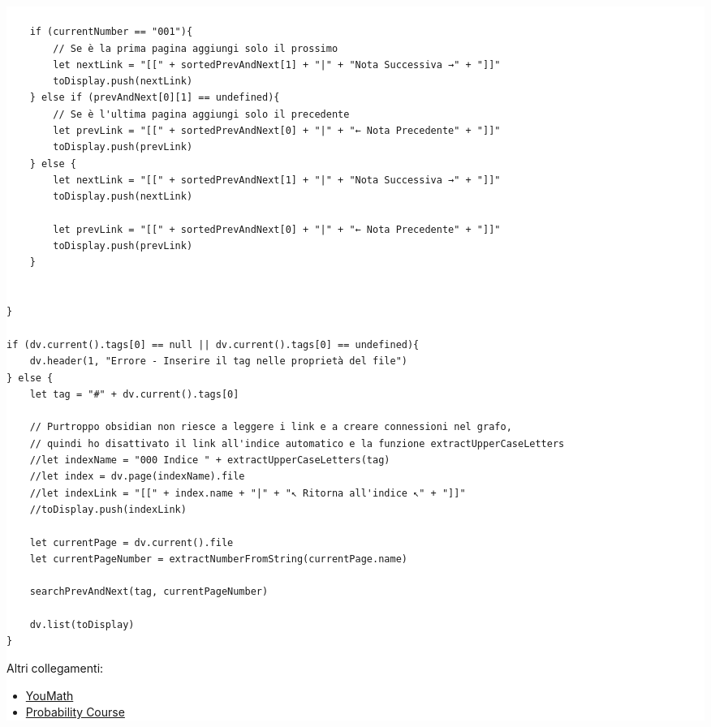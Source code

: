 ```dataviewjs
	
	if (currentNumber == "001"){ 
		// Se è la prima pagina aggiungi solo il prossimo
		let nextLink = "[[" + sortedPrevAndNext[1] + "|" + "Nota Successiva →" + "]]"
		toDisplay.push(nextLink)
	} else if (prevAndNext[0][1] == undefined){
		// Se è l'ultima pagina aggiungi solo il precedente
		let prevLink = "[[" + sortedPrevAndNext[0] + "|" + "← Nota Precedente" + "]]"
		toDisplay.push(prevLink)
	} else {
		let nextLink = "[[" + sortedPrevAndNext[1] + "|" + "Nota Successiva →" + "]]"
		toDisplay.push(nextLink)
		
		let prevLink = "[[" + sortedPrevAndNext[0] + "|" + "← Nota Precedente" + "]]"
		toDisplay.push(prevLink)
	}
	
	
}

if (dv.current().tags[0] == null || dv.current().tags[0] == undefined){
	dv.header(1, "Errore - Inserire il tag nelle proprietà del file")
} else {
	let tag = "#" + dv.current().tags[0]

	// Purtroppo obsidian non riesce a leggere i link e a creare connessioni nel grafo,
	// quindi ho disattivato il link all'indice automatico e la funzione extractUpperCaseLetters
	//let indexName = "000 Indice " + extractUpperCaseLetters(tag)
	//let index = dv.page(indexName).file
	//let indexLink = "[[" + index.name + "|" + "↖ Ritorna all'indice ↖" + "]]"
	//toDisplay.push(indexLink)
	
	let currentPage = dv.current().file
	let currentPageNumber = extractNumberFromString(currentPage.name)
	
	searchPrevAndNext(tag, currentPageNumber)
	
	dv.list(toDisplay)
}
```

Altri collegamenti: 
- [YouMath](https://www.youmath.it/lezioni/probabilita/probabilita-discreta/5188-assiomi-di-probabilita.html)
- [Probability Course](https://www.probabilitycourse.com/chapter1/1_3_2_probability.php)